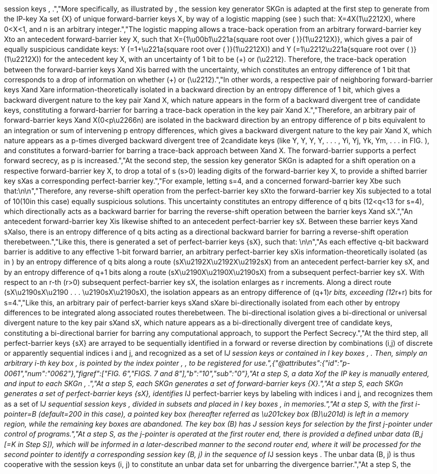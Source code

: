 session keys , .","More specifically, as illustrated by , the session key generator SKGn is adapted at the first step to generate from the IP-key Xa set {X} of unique forward-barrier keys X, by way of a logistic mapping (see ) such that: X=4X(1\u2212X), where 0<X<1, and n is an arbitrary integer.","The logistic mapping allows a trace-back operation from an arbitrary forward-barrier key Xto an antecedent forward-barrier key X, such that X={1\u00b1\u221a{square root over ( )}(1\u2212X)}, which gives a pair of equally suspicious candidate keys: Y (=1+\u221a{square root over ( )}(1\u2212X)) and Y (=1\u2212\u221a{square root over ( )}(1\u2212X)) for the antecedent key X, with an uncertainty of 1 bit to be (+) or (\u2212). Therefore, the trace-back operation between the forward-barrier keys Xand Xis barred with the uncertainty, which constitutes an entropy difference of 1 bit that corresponds to a drop of information on whether (+) or (\u2212).","In other words, a respective pair of neighboring forward-barrier keys Xand Xare information-theoretically isolated in a backward direction by an entropy difference of 1 bit, which gives a backward divergent nature to the key pair Xand X, which nature appears in the form of a backward divergent tree of candidate keys, constituting a forward-barrier for barring a trace-back operation in the key pair Xand X.","Therefore, an arbitrary pair of forward-barrier keys Xand X(0<p\u2266n) are isolated in the backward direction by an entropy difference of p bits equivalent to an integration or sum of intervening p entropy differences, which gives a backward divergent nature to the key pair Xand X, which nature appears as a p-times diverged backward divergent tree of 2candidate keys (like Y, Y, Y, Y, . . . , Yi, Yj, Yk, Ym, . . . in FIG. ), and constitutes a forward-barrier for barring a trace-back approach between Xand X. The forward-barrier supports a perfect forward secrecy, as p is increased.","At the second step, the session key generator SKGn is adapted for a shift operation on a respective forward-barrier key X, to drop a total of s (s>0) leading digits of the forward-barrier key X, to provide a shifted barrier key sXas a corresponding perfect-barrier key.","For example, letting s=4, and a concerned forward-barrier key Xbe such that:\n\n","Therefore, any reverse-shift operation from the perfect-barrier key sXto the forward-barrier key Xis subjected to a total of 10(10in this case) equally suspicious solutions. This uncertainty constitutes an entropy difference of q bits (12<q<13 for s=4), which directionally acts as a backward barrier for barring the reverse-shift operation between the barrier keys Xand sX.","An antecedent forward-barrier key Xis likewise shifted to an antecedent perfect-barrier key sX. Between these barrier keys Xand sXalso, there is an entropy difference of q bits acting as a directional backward barrier for barring a reverse-shift operation therebetween.","Like this, there is generated a set of perfect-barrier keys {sX}, such that: \n\n","As each effective q-bit backward barrier is additive to any effective 1-bit forward barrier, an arbitrary perfect-barrier key sXis information-theoretically isolated (as in ) by an entropy difference of q bits along a route (sX\u2192X\u2192X\u2192sX) from an antecedent perfect-barrier key sX, and by an entropy difference of q+1 bits along a route (sX\u2190X\u2190X\u2190sX) from a subsequent perfect-barrier key sX. With respect to an r-th (r>0) subsequent perfect-barrier key sX, the isolation enlarges as r increments. Along a direct route (sX\u2190sX\u2190 . . . \u2190sX\u2190sX), the isolation appears as an entropy difference of (q+1)*r bits, exceeding (12*r+r) bits for s=4.","Like this, an arbitrary pair of perfect-barrier keys sXand sXare bi-directionally isolated from each other by entropy differences to be integrated along associated routes therebetween. The bi-directional isolation gives a bi-directional or universal divergent nature to the key pair sXand sX, which nature appears as a bi-directionally divergent tree of candidate keys, constituting a bi-directional barrier for barring any computational approach, to support the Perfect Secrecy.","At the third step, all perfect-barrier keys {sX} are arrayed to be sequentially identified in a forward or reverse direction by combinations (i,j) of discrete or apparently sequential indices i and j, and recognized as a set of I*J session keys  or  contained in I key boxes , . Then, simply an arbitrary i-th key box ,  is pointed by the index pointer , , to be registered for use.",{"@attributes":{"id":"p-0061","num":"0062"},"figref":["FIG. 6","FIGS. 7 and 8"],"b":"10","sub":"0"},"At a step S, a data Xof the IP key  is manually entered, and input to each SKGn , .","At a step S, each SKGn generates a set of forward-barrier keys {X}.","At a step S, each SKGn generates a set of perfect-barrier keys {sX}, identifies I*J perfect-barrier keys by labeling with indices i and j, and recognizes them as a set of I*J sequential session keys ,  divided in subsets and placed in I key boxes ,  in memories.","At a step S, with the first i-pointer=B (default=200 in this case), a pointed key box (hereafter referred as \u201ckey box (B)\u201d)  is left in a memory region, while the remaining key boxes  are abandoned. The key box (B) has J session keys  for selection by the first j-pointer under control of programs.","At a step S, as the j-pointer is operated at the first router end, there is provided a defined unbar data (B,j [=K in Step S]), which will be informed in a later-described manner to the second router end, where it will be processed for the second pointer  to identify a corresponding session key (B, j) in the sequence of I*J session keys . The unbar data (B, j) is thus cooperative with the session keys (i, j)  to constitute an unbar data set for unbarring the divergence barrier.","At a step S, the